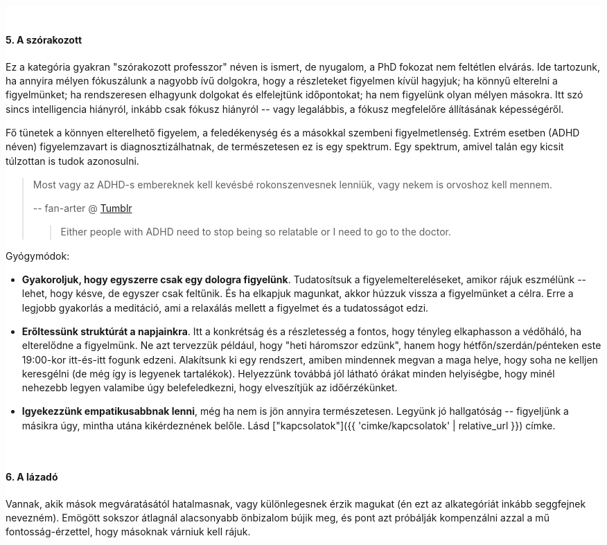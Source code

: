 <br>




#### <a name="5"></a>5. A szórakozott

Ez a kategória gyakran "szórakozott professzor" néven is ismert, de nyugalom, a PhD fokozat nem feltétlen elvárás.
Ide tartozunk, ha annyira mélyen fókuszálunk a nagyobb ívű dolgokra, hogy a részleteket figyelmen kívül hagyjuk; ha könnyű elterelni a figyelmünket; ha rendszeresen elhagyunk dolgokat és elfelejtünk időpontokat; ha nem figyelünk olyan mélyen másokra.
Itt szó sincs intelligencia hiányról, inkább csak fókusz hiányról -- vagy legalábbis, a fókusz megfelelőre állításának képességéről.

Fő tünetek a könnyen elterelhető figyelem, a feledékenység és a másokkal szembeni figyelmetlenség.
Extrém esetben (ADHD néven) figyelemzavart is diagnosztizálhatnak, de természetesen ez is egy spektrum.
Egy spektrum, amivel talán egy kicsit túlzottan is tudok azonosulni.

> Most vagy az ADHD-s embereknek kell kevésbé rokonszenvesnek lenniük, vagy nekem is orvoshoz kell mennem.
>
> -- fan-arter @ [Tumblr](https://knowyourmeme.com/photos/2154101-attention-deficit-hyperactivity-disorder-adhd)
> > Either people with ADHD need to stop being so relatable or I need to go to the doctor.

Gyógymódok:

- **Gyakoroljuk, hogy egyszerre csak egy dologra figyelünk**.
Tudatosítsuk a figyelemeltereléseket, amikor rájuk eszmélünk -- lehet, hogy késve, de egyszer csak feltűnik.
És ha elkapjuk magunkat, akkor húzzuk vissza a figyelmünket a célra.
Erre a legjobb gyakorlás a meditáció, ami a relaxálás mellett a figyelmet és a tudatosságot edzi.

- **Erőltessünk struktúrát a napjainkra**.
Itt a konkrétság és a részletesség a fontos, hogy tényleg elkaphasson a védőháló, ha elterelődne a figyelmünk.
Ne azt tervezzük például, hogy "heti háromszor edzünk", hanem hogy hétfőn/szerdán/pénteken este 19:00-kor itt-és-itt fogunk edzeni.
Alakítsunk ki egy rendszert, amiben mindennek megvan a maga helye, hogy soha ne kelljen keresgélni (de még így is legyenek tartalékok).
Helyezzünk továbbá jól látható órákat minden helyiségbe, hogy minél nehezebb legyen valamibe úgy belefeledkezni, hogy elveszítjük az időérzékünket.

- **Igyekezzünk empatikusabbnak lenni**, még ha nem is jön annyira természetesen.
Legyünk jó hallgatóság -- figyeljünk a másikra úgy, mintha utána kikérdeznének belőle.
Lásd ["kapcsolatok"]({{ 'cimke/kapcsolatok' | relative_url }}) címke.

<br>




#### <a name="6"></a>6. A lázadó

Vannak, akik mások megváratásától hatalmasnak, vagy különlegesnek érzik magukat (én ezt az alkategóriát inkább seggfejnek nevezném).
Emögött sokszor átlagnál alacsonyabb önbizalom bújik meg, és pont azt próbálják kompenzálni azzal a mű fontosság-érzettel, hogy másoknak várniuk kell rájuk.
